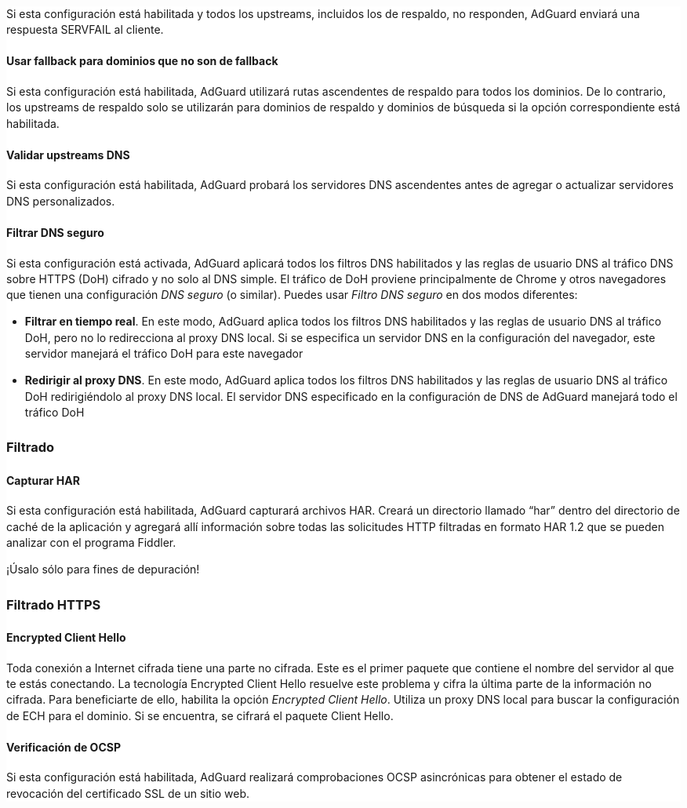 Si esta configuración está habilitada y todos los upstreams, incluidos los de respaldo, no responden, AdGuard enviará una respuesta SERVFAIL al cliente.

#### Usar fallback para dominios que no son de fallback

Si esta configuración está habilitada, AdGuard utilizará rutas ascendentes de respaldo para todos los dominios. De lo contrario, los upstreams de respaldo solo se utilizarán para dominios de respaldo y dominios de búsqueda si la opción correspondiente está habilitada.

#### Validar upstreams DNS

Si esta configuración está habilitada, AdGuard probará los servidores DNS ascendentes antes de agregar o actualizar servidores DNS personalizados.

#### Filtrar DNS seguro

Si esta configuración está activada, AdGuard aplicará todos los filtros DNS habilitados y las reglas de usuario DNS al tráfico DNS sobre HTTPS (DoH) cifrado y no solo al DNS simple. El tráfico de DoH proviene principalmente de Chrome y otros navegadores que tienen una configuración *DNS seguro* (o similar). Puedes usar *Filtro DNS seguro* en dos modos diferentes:

- **Filtrar en tiempo real**. En este modo, AdGuard aplica todos los filtros DNS habilitados y las reglas de usuario DNS al tráfico DoH, pero no lo redirecciona al proxy DNS local. Si se especifica un servidor DNS en la configuración del navegador, este servidor manejará el tráfico DoH para este navegador

- **Redirigir al proxy DNS**. En este modo, AdGuard aplica todos los filtros DNS habilitados y las reglas de usuario DNS al tráfico DoH redirigiéndolo al proxy DNS local. El servidor DNS especificado en la configuración de DNS de AdGuard manejará todo el tráfico DoH

### Filtrado

#### Capturar HAR

Si esta configuración está habilitada, AdGuard capturará archivos HAR. Creará un directorio llamado “har” dentro del directorio de caché de la aplicación y agregará allí información sobre todas las solicitudes HTTP filtradas en formato HAR 1.2 que se pueden analizar con el programa Fiddler.

¡Úsalo sólo para fines de depuración!

### Filtrado HTTPS

#### Encrypted Client Hello

Toda conexión a Internet cifrada tiene una parte no cifrada. Este es el primer paquete que contiene el nombre del servidor al que te estás conectando. La tecnología Encrypted Client Hello resuelve este problema y cifra la última parte de la información no cifrada. Para beneficiarte de ello, habilita la opción *Encrypted Client Hello*. Utiliza un proxy DNS local para buscar la configuración de ECH para el dominio. Si se encuentra, se cifrará el paquete Client Hello.

#### Verificación de OCSP

Si esta configuración está habilitada, AdGuard realizará comprobaciones OCSP asincrónicas para obtener el estado de revocación del certificado SSL de un sitio web.
